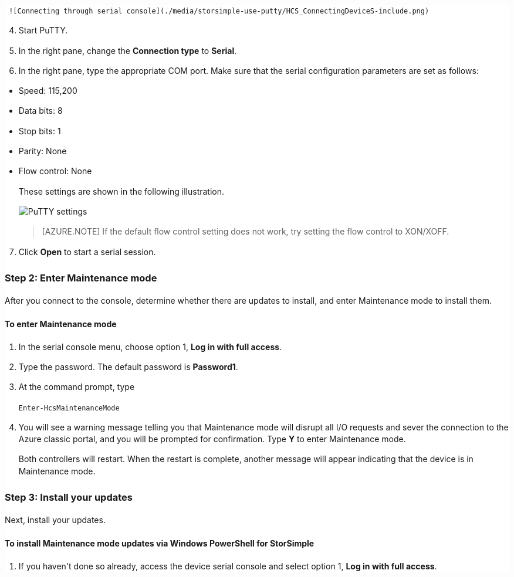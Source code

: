      ![Connecting through serial console](./media/storsimple-use-putty/HCS_ConnectingDeviceS-include.png)

4. Start PuTTY. 

5. In the right pane, change the **Connection type** to **Serial**.

6. In the right pane, type the appropriate COM port. Make sure that the serial configuration parameters are set as follows:
  - Speed: 115,200
  - Data bits: 8
  - Stop bits: 1
  - Parity: None
  - Flow control: None

    These settings are shown in the following illustration.

     ![PuTTY settings](./media/storsimple-use-putty/HCS_PuttyConfig-include.png) 

    > [AZURE.NOTE] If the default flow control setting does not work, try setting the flow control to XON/XOFF.

7. Click **Open** to start a serial session.
 

### Step 2: Enter Maintenance mode <a name="step2">
After you connect to the console, determine whether there are updates to install, and enter Maintenance mode to install them.



#### To enter Maintenance mode

1. In the serial console menu, choose option 1, **Log in with full access**.

2. Type the password. The default password is **Password1**.

3. At the command prompt, type

     `Enter-HcsMaintenanceMode`

4. You will see a warning message telling you that Maintenance mode will disrupt all I/O requests and sever the connection to the Azure classic portal, and you will be prompted for confirmation. Type **Y** to enter Maintenance mode.

    Both controllers will restart. When the restart is complete, another message will appear indicating that the device is in Maintenance mode.


### Step 3: Install your updates <a name="step3">
Next, install your updates.



#### To install Maintenance mode updates via Windows PowerShell for StorSimple

1. If you haven't done so already, access the device serial console and select option 1, **Log in with full access**. 

